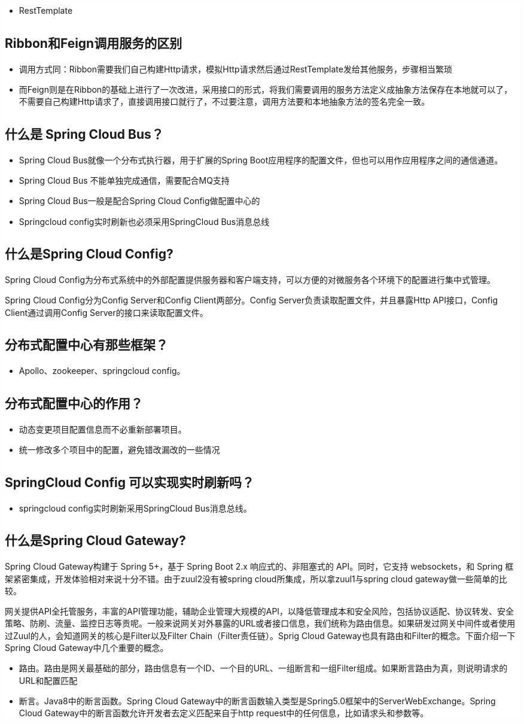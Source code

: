 - RestTemplate

## Ribbon和Feign调用服务的区别

- 调用方式同：Ribbon需要我们自己构建Http请求，模拟Http请求然后通过RestTemplate发给其他服务，步骤相当繁琐

- 而Feign则是在Ribbon的基础上进行了一次改进，采用接口的形式，将我们需要调用的服务方法定义成抽象方法保存在本地就可以了，不需要自己构建Http请求了，直接调用接口就行了，不过要注意，调用方法要和本地抽象方法的签名完全一致。

## 什么是 Spring Cloud Bus？

- Spring Cloud Bus就像一个分布式执行器，用于扩展的Spring Boot应用程序的配置文件，但也可以用作应用程序之间的通信通道。

- Spring Cloud Bus 不能单独完成通信，需要配合MQ支持

- Spring Cloud Bus一般是配合Spring Cloud Config做配置中心的

- Springcloud config实时刷新也必须采用SpringCloud Bus消息总线

## 什么是Spring Cloud Config?

Spring Cloud Config为分布式系统中的外部配置提供服务器和客户端支持，可以方便的对微服务各个环境下的配置进行集中式管理。

Spring Cloud Config分为Config Server和Config Client两部分。Config Server负责读取配置文件，并且暴露Http API接口，Config Client通过调用Config Server的接口来读取配置文件。

## 分布式配置中心有那些框架？

- Apollo、zookeeper、springcloud config。

## 分布式配置中心的作用？

- 动态变更项目配置信息而不必重新部署项目。

- 统一修改多个项目中的配置，避免错改漏改的一些情况

## SpringCloud Config 可以实现实时刷新吗？

- springcloud config实时刷新采用SpringCloud Bus消息总线。

## 什么是Spring Cloud Gateway?

Spring Cloud Gateway构建于 Spring 5+，基于 Spring Boot 2.x 响应式的、非阻塞式的 API。同时，它支持 websockets，和 Spring 框架紧密集成，开发体验相对来说十分不错。由于zuul2没有被spring cloud所集成，所以拿zuul1与spring cloud gateway做一些简单的比较。

网关提供API全托管服务，丰富的API管理功能，辅助企业管理大规模的API，以降低管理成本和安全风险，包括协议适配、协议转发、安全策略、防刷、流量、监控日志等贡呢。一般来说网关对外暴露的URL或者接口信息，我们统称为路由信息。如果研发过网关中间件或者使用过Zuul的人，会知道网关的核心是Filter以及Filter Chain（Filter责任链）。Sprig Cloud Gateway也具有路由和Filter的概念。下面介绍一下Spring Cloud Gateway中几个重要的概念。


- 路由。路由是网关最基础的部分，路由信息有一个ID、一个目的URL、一组断言和一组Filter组成。如果断言路由为真，则说明请求的URL和配置匹配

- 断言。Java8中的断言函数。Spring Cloud Gateway中的断言函数输入类型是Spring5.0框架中的ServerWebExchange。Spring Cloud Gateway中的断言函数允许开发者去定义匹配来自于http request中的任何信息，比如请求头和参数等。
